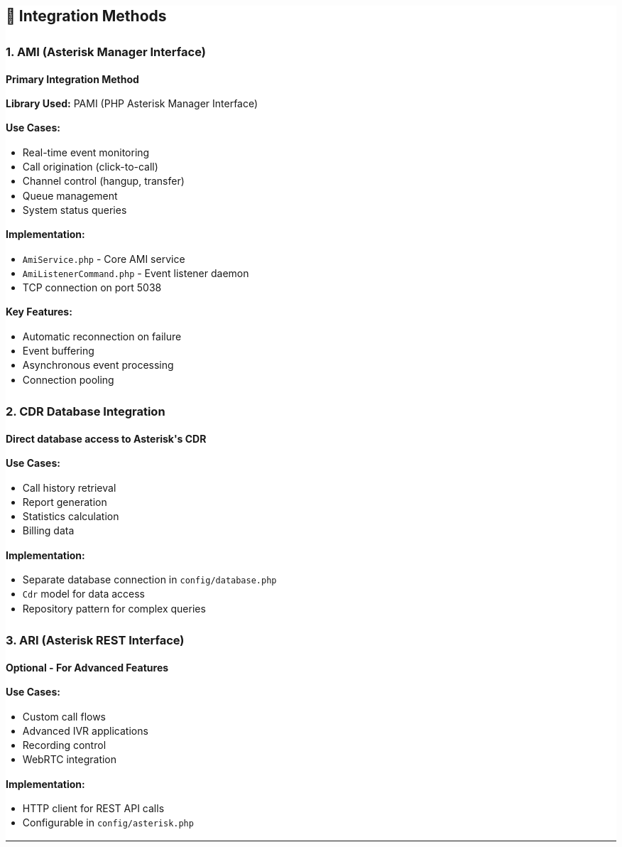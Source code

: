 
## 🔌 Integration Methods

### 1. AMI (Asterisk Manager Interface)

**Primary Integration Method**

**Library Used:** PAMI (PHP Asterisk Manager Interface)

**Use Cases:**
- Real-time event monitoring
- Call origination (click-to-call)
- Channel control (hangup, transfer)
- Queue management
- System status queries

**Implementation:**
- `AmiService.php` - Core AMI service
- `AmiListenerCommand.php` - Event listener daemon
- TCP connection on port 5038

**Key Features:**
- Automatic reconnection on failure
- Event buffering
- Asynchronous event processing
- Connection pooling

### 2. CDR Database Integration

**Direct database access to Asterisk's CDR**

**Use Cases:**
- Call history retrieval
- Report generation
- Statistics calculation
- Billing data

**Implementation:**
- Separate database connection in `config/database.php`
- `Cdr` model for data access
- Repository pattern for complex queries

### 3. ARI (Asterisk REST Interface)

**Optional - For Advanced Features**

**Use Cases:**
- Custom call flows
- Advanced IVR applications
- Recording control
- WebRTC integration

**Implementation:**
- HTTP client for REST API calls
- Configurable in `config/asterisk.php`

---